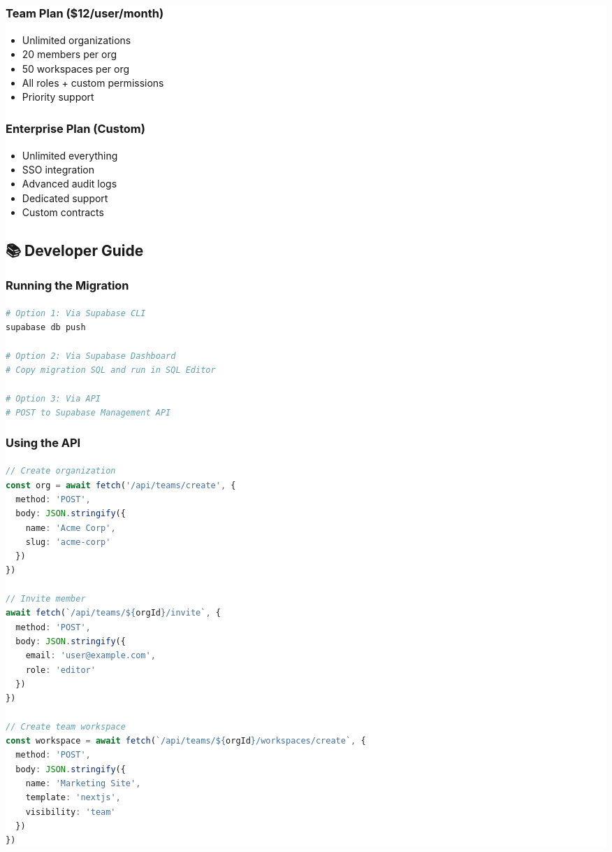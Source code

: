 ### Team Plan ($12/user/month)
- Unlimited organizations
- 20 members per org
- 50 workspaces per org
- All roles + custom permissions
- Priority support

### Enterprise Plan (Custom)
- Unlimited everything
- SSO integration
- Advanced audit logs
- Dedicated support
- Custom contracts

## 📚 Developer Guide

### Running the Migration

```bash
# Option 1: Via Supabase CLI
supabase db push

# Option 2: Via Supabase Dashboard
# Copy migration SQL and run in SQL Editor

# Option 3: Via API
# POST to Supabase Management API
```

### Using the API

```typescript
// Create organization
const org = await fetch('/api/teams/create', {
  method: 'POST',
  body: JSON.stringify({
    name: 'Acme Corp',
    slug: 'acme-corp'
  })
})

// Invite member
await fetch(`/api/teams/${orgId}/invite`, {
  method: 'POST',
  body: JSON.stringify({
    email: 'user@example.com',
    role: 'editor'
  })
})

// Create team workspace
const workspace = await fetch(`/api/teams/${orgId}/workspaces/create`, {
  method: 'POST',
  body: JSON.stringify({
    name: 'Marketing Site',
    template: 'nextjs',
    visibility: 'team'
  })
})
```
